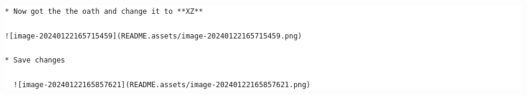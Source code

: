    * Now got the the oath and change it to **XZ**
  
    ![image-20240122165715459](README.assets/image-20240122165715459.png)
  
    * Save changes 
  
      ![image-20240122165857621](README.assets/image-20240122165857621.png)

